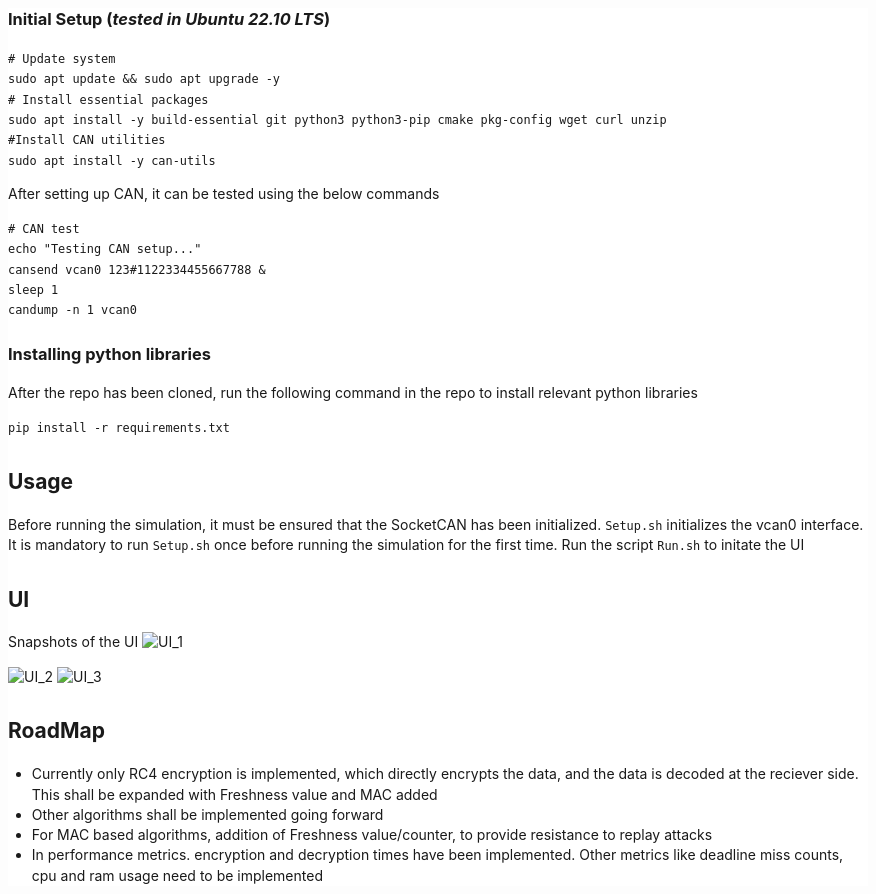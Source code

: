 ### Initial Setup (*tested in Ubuntu 22.10 LTS*)

    # Update system  
    sudo apt update && sudo apt upgrade -y
    # Install essential packages  
    sudo apt install -y build-essential git python3 python3-pip cmake pkg-config wget curl unzip
    #Install CAN utilities  
    sudo apt install -y can-utils
After setting up CAN, it can be tested using the below commands

    # CAN test  
    echo "Testing CAN setup..."  
    cansend vcan0 123#1122334455667788 &  
    sleep 1  
    candump -n 1 vcan0

### Installing python libraries
After the repo has been cloned, run the following command in the repo to install relevant python libraries

    pip install -r requirements.txt

## Usage
Before running the simulation, it must be ensured that the SocketCAN has been initialized. `Setup.sh` initializes the vcan0 interface. It is mandatory to run `Setup.sh` once before running the simulation for the first time.
Run the script `Run.sh` to initate the UI

## UI
Snapshots of the UI
<img width="1201" height="805" alt="UI_1" src="https://github.com/user-attachments/assets/5ae17a40-db4a-467a-94d2-4ce431d99ffb" />

<img width="1200" height="802" alt="UI_2" src="https://github.com/user-attachments/assets/95b2ac8b-f98d-48b9-9723-571a95163f00" />


<img width="1203" height="806" alt="UI_3" src="https://github.com/user-attachments/assets/8f8755a6-9d0a-4106-8557-8d3a47d009e8" />

## RoadMap
- Currently only RC4 encryption is implemented, which directly encrypts the data, and the data is decoded at the reciever side. This shall be expanded with Freshness value and MAC added
- Other algorithms shall be implemented going forward
- For MAC based algorithms, addition of Freshness value/counter, to provide resistance to replay attacks
- In performance metrics. encryption and decryption times have been implemented. Other metrics like deadline miss counts, cpu and ram usage need to be implemented
  



